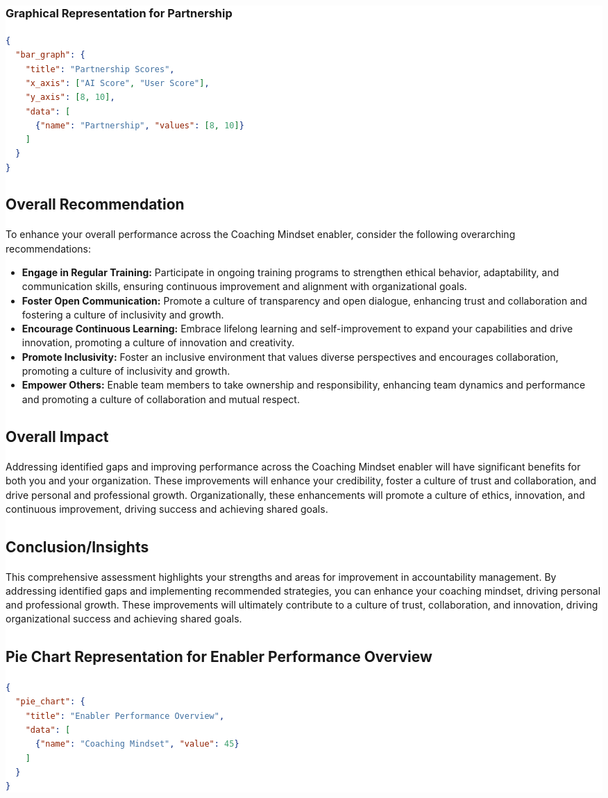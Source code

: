 ### Graphical Representation for Partnership

```json
{
  "bar_graph": {
    "title": "Partnership Scores",
    "x_axis": ["AI Score", "User Score"],
    "y_axis": [8, 10],
    "data": [
      {"name": "Partnership", "values": [8, 10]}
    ]
  }
}
```

## Overall Recommendation

To enhance your overall performance across the Coaching Mindset enabler, consider the following overarching recommendations:

- **Engage in Regular Training:** Participate in ongoing training programs to strengthen ethical behavior, adaptability, and communication skills, ensuring continuous improvement and alignment with organizational goals.
- **Foster Open Communication:** Promote a culture of transparency and open dialogue, enhancing trust and collaboration and fostering a culture of inclusivity and growth.
- **Encourage Continuous Learning:** Embrace lifelong learning and self-improvement to expand your capabilities and drive innovation, promoting a culture of innovation and creativity.
- **Promote Inclusivity:** Foster an inclusive environment that values diverse perspectives and encourages collaboration, promoting a culture of inclusivity and growth.
- **Empower Others:** Enable team members to take ownership and responsibility, enhancing team dynamics and performance and promoting a culture of collaboration and mutual respect.

## Overall Impact

Addressing identified gaps and improving performance across the Coaching Mindset enabler will have significant benefits for both you and your organization. These improvements will enhance your credibility, foster a culture of trust and collaboration, and drive personal and professional growth. Organizationally, these enhancements will promote a culture of ethics, innovation, and continuous improvement, driving success and achieving shared goals.

## Conclusion/Insights

This comprehensive assessment highlights your strengths and areas for improvement in accountability management. By addressing identified gaps and implementing recommended strategies, you can enhance your coaching mindset, driving personal and professional growth. These improvements will ultimately contribute to a culture of trust, collaboration, and innovation, driving organizational success and achieving shared goals.

## Pie Chart Representation for Enabler Performance Overview

```json
{
  "pie_chart": {
    "title": "Enabler Performance Overview",
    "data": [
      {"name": "Coaching Mindset", "value": 45}
    ]
  }
}
```
